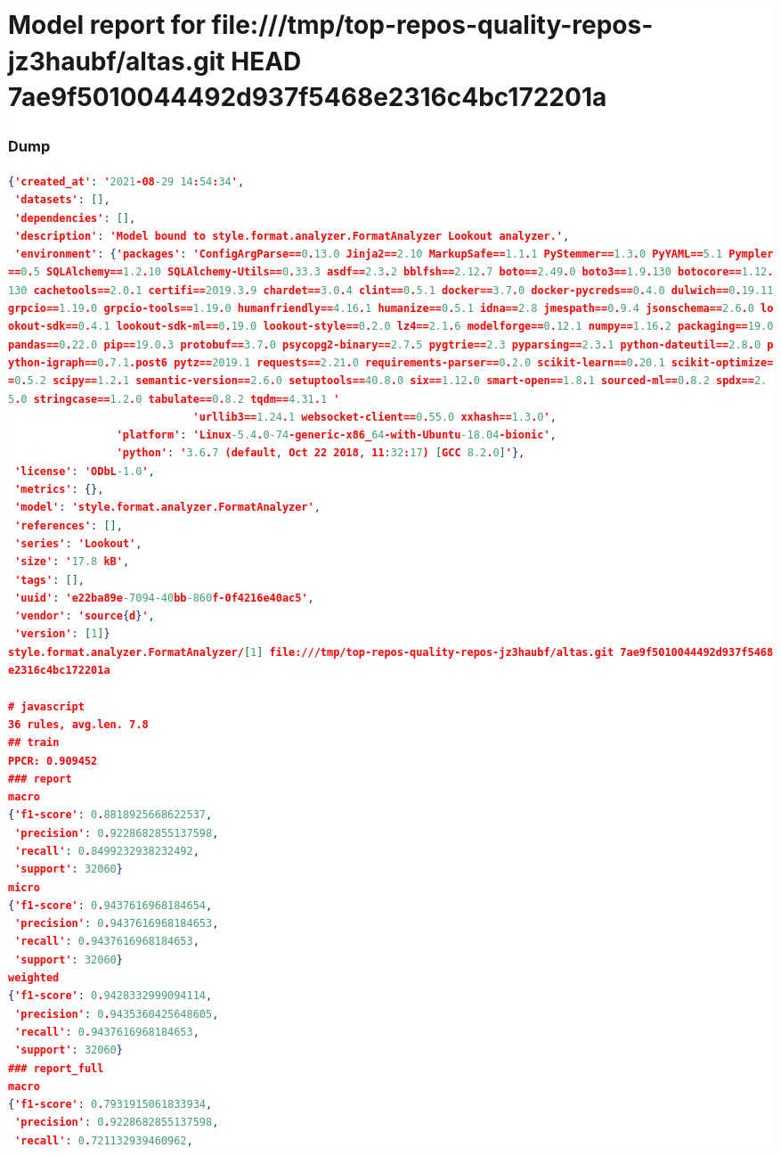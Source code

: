 # Model report for file:///tmp/top-repos-quality-repos-jz3haubf/altas.git HEAD 7ae9f5010044492d937f5468e2316c4bc172201a

### Dump

```json
{'created_at': '2021-08-29 14:54:34',
 'datasets': [],
 'dependencies': [],
 'description': 'Model bound to style.format.analyzer.FormatAnalyzer Lookout analyzer.',
 'environment': {'packages': 'ConfigArgParse==0.13.0 Jinja2==2.10 MarkupSafe==1.1.1 PyStemmer==1.3.0 PyYAML==5.1 Pympler==0.5 SQLAlchemy==1.2.10 SQLAlchemy-Utils==0.33.3 asdf==2.3.2 bblfsh==2.12.7 boto==2.49.0 boto3==1.9.130 botocore==1.12.130 cachetools==2.0.1 certifi==2019.3.9 chardet==3.0.4 clint==0.5.1 docker==3.7.0 docker-pycreds==0.4.0 dulwich==0.19.11 grpcio==1.19.0 grpcio-tools==1.19.0 humanfriendly==4.16.1 humanize==0.5.1 idna==2.8 jmespath==0.9.4 jsonschema==2.6.0 lookout-sdk==0.4.1 lookout-sdk-ml==0.19.0 lookout-style==0.2.0 lz4==2.1.6 modelforge==0.12.1 numpy==1.16.2 packaging==19.0 pandas==0.22.0 pip==19.0.3 protobuf==3.7.0 psycopg2-binary==2.7.5 pygtrie==2.3 pyparsing==2.3.1 python-dateutil==2.8.0 python-igraph==0.7.1.post6 pytz==2019.1 requests==2.21.0 requirements-parser==0.2.0 scikit-learn==0.20.1 scikit-optimize==0.5.2 scipy==1.2.1 semantic-version==2.6.0 setuptools==40.8.0 six==1.12.0 smart-open==1.8.1 sourced-ml==0.8.2 spdx==2.5.0 stringcase==1.2.0 tabulate==0.8.2 tqdm==4.31.1 '
                             'urllib3==1.24.1 websocket-client==0.55.0 xxhash==1.3.0',
                 'platform': 'Linux-5.4.0-74-generic-x86_64-with-Ubuntu-18.04-bionic',
                 'python': '3.6.7 (default, Oct 22 2018, 11:32:17) [GCC 8.2.0]'},
 'license': 'ODbL-1.0',
 'metrics': {},
 'model': 'style.format.analyzer.FormatAnalyzer',
 'references': [],
 'series': 'Lookout',
 'size': '17.8 kB',
 'tags': [],
 'uuid': 'e22ba89e-7094-40bb-860f-0f4216e40ac5',
 'vendor': 'source{d}',
 'version': [1]}
style.format.analyzer.FormatAnalyzer/[1] file:///tmp/top-repos-quality-repos-jz3haubf/altas.git 7ae9f5010044492d937f5468e2316c4bc172201a

# javascript
36 rules, avg.len. 7.8
## train
PPCR: 0.909452
### report
macro
{'f1-score': 0.8818925668622537,
 'precision': 0.9228682855137598,
 'recall': 0.8499232938232492,
 'support': 32060}
micro
{'f1-score': 0.9437616968184654,
 'precision': 0.9437616968184653,
 'recall': 0.9437616968184653,
 'support': 32060}
weighted
{'f1-score': 0.9428332999094114,
 'precision': 0.9435360425648605,
 'recall': 0.9437616968184653,
 'support': 32060}
### report_full
macro
{'f1-score': 0.7931915061833934,
 'precision': 0.9228682855137598,
 'recall': 0.721132939460962,
```